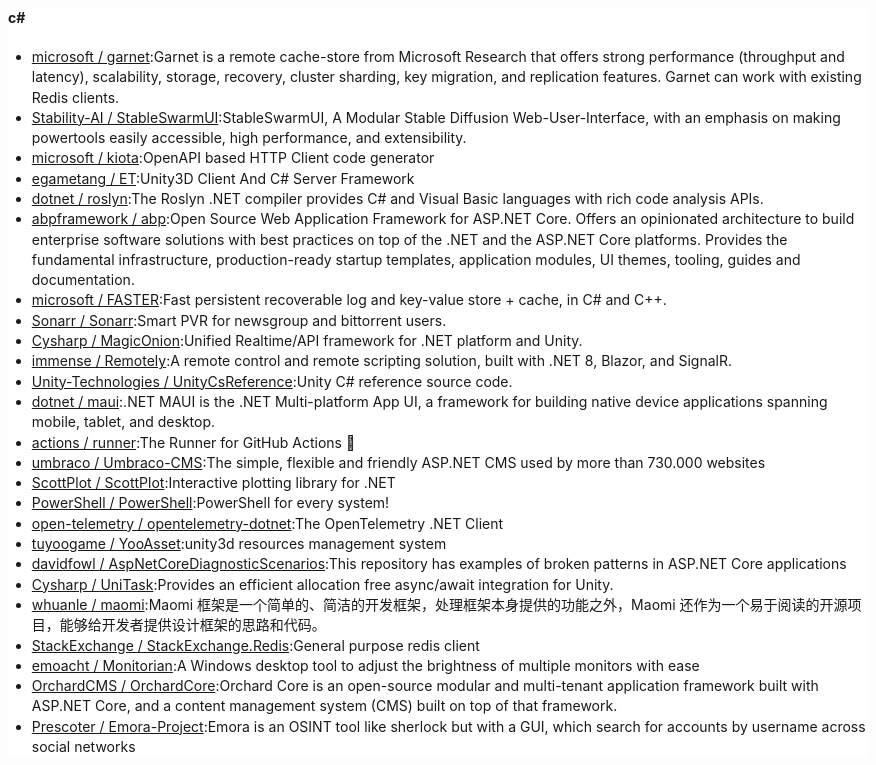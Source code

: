 #### c#
* [microsoft / garnet](https://github.com/microsoft/garnet):Garnet is a remote cache-store from Microsoft Research that offers strong performance (throughput and latency), scalability, storage, recovery, cluster sharding, key migration, and replication features. Garnet can work with existing Redis clients.
* [Stability-AI / StableSwarmUI](https://github.com/Stability-AI/StableSwarmUI):StableSwarmUI, A Modular Stable Diffusion Web-User-Interface, with an emphasis on making powertools easily accessible, high performance, and extensibility.
* [microsoft / kiota](https://github.com/microsoft/kiota):OpenAPI based HTTP Client code generator
* [egametang / ET](https://github.com/egametang/ET):Unity3D Client And C# Server Framework
* [dotnet / roslyn](https://github.com/dotnet/roslyn):The Roslyn .NET compiler provides C# and Visual Basic languages with rich code analysis APIs.
* [abpframework / abp](https://github.com/abpframework/abp):Open Source Web Application Framework for ASP.NET Core. Offers an opinionated architecture to build enterprise software solutions with best practices on top of the .NET and the ASP.NET Core platforms. Provides the fundamental infrastructure, production-ready startup templates, application modules, UI themes, tooling, guides and documentation.
* [microsoft / FASTER](https://github.com/microsoft/FASTER):Fast persistent recoverable log and key-value store + cache, in C# and C++.
* [Sonarr / Sonarr](https://github.com/Sonarr/Sonarr):Smart PVR for newsgroup and bittorrent users.
* [Cysharp / MagicOnion](https://github.com/Cysharp/MagicOnion):Unified Realtime/API framework for .NET platform and Unity.
* [immense / Remotely](https://github.com/immense/Remotely):A remote control and remote scripting solution, built with .NET 8, Blazor, and SignalR.
* [Unity-Technologies / UnityCsReference](https://github.com/Unity-Technologies/UnityCsReference):Unity C# reference source code.
* [dotnet / maui](https://github.com/dotnet/maui):.NET MAUI is the .NET Multi-platform App UI, a framework for building native device applications spanning mobile, tablet, and desktop.
* [actions / runner](https://github.com/actions/runner):The Runner for GitHub Actions 🚀
* [umbraco / Umbraco-CMS](https://github.com/umbraco/Umbraco-CMS):The simple, flexible and friendly ASP.NET CMS used by more than 730.000 websites
* [ScottPlot / ScottPlot](https://github.com/ScottPlot/ScottPlot):Interactive plotting library for .NET
* [PowerShell / PowerShell](https://github.com/PowerShell/PowerShell):PowerShell for every system!
* [open-telemetry / opentelemetry-dotnet](https://github.com/open-telemetry/opentelemetry-dotnet):The OpenTelemetry .NET Client
* [tuyoogame / YooAsset](https://github.com/tuyoogame/YooAsset):unity3d resources management system
* [davidfowl / AspNetCoreDiagnosticScenarios](https://github.com/davidfowl/AspNetCoreDiagnosticScenarios):This repository has examples of broken patterns in ASP.NET Core applications
* [Cysharp / UniTask](https://github.com/Cysharp/UniTask):Provides an efficient allocation free async/await integration for Unity.
* [whuanle / maomi](https://github.com/whuanle/maomi):Maomi 框架是一个简单的、简洁的开发框架，处理框架本身提供的功能之外，Maomi 还作为一个易于阅读的开源项目，能够给开发者提供设计框架的思路和代码。
* [StackExchange / StackExchange.Redis](https://github.com/StackExchange/StackExchange.Redis):General purpose redis client
* [emoacht / Monitorian](https://github.com/emoacht/Monitorian):A Windows desktop tool to adjust the brightness of multiple monitors with ease
* [OrchardCMS / OrchardCore](https://github.com/OrchardCMS/OrchardCore):Orchard Core is an open-source modular and multi-tenant application framework built with ASP.NET Core, and a content management system (CMS) built on top of that framework.
* [Prescoter / Emora-Project](https://github.com/Prescoter/Emora-Project):Emora is an OSINT tool like sherlock but with a GUI, which search for accounts by username across social networks
